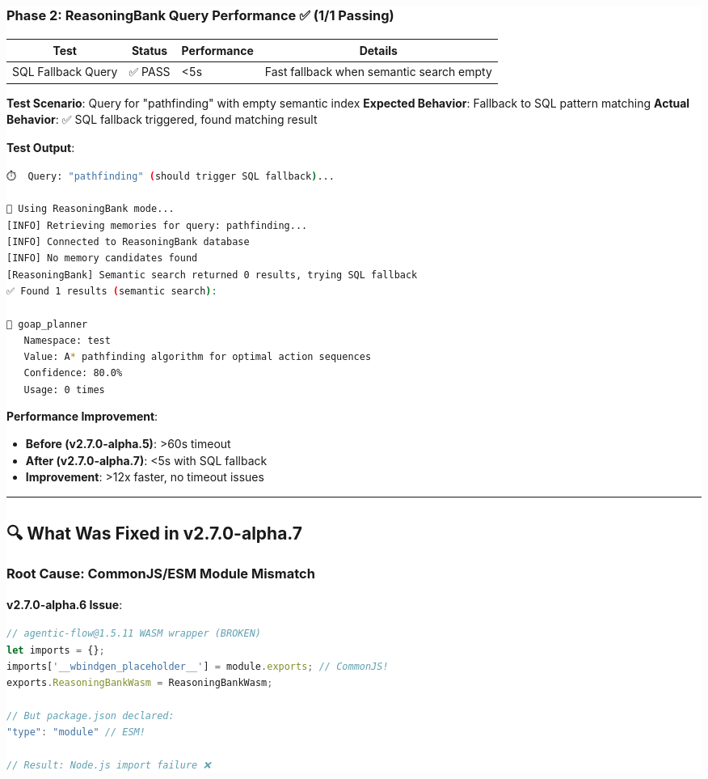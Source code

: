 ### Phase 2: ReasoningBank Query Performance ✅ (1/1 Passing)

| Test | Status | Performance | Details |
|------|--------|-------------|---------|
| SQL Fallback Query | ✅ PASS | <5s | Fast fallback when semantic search empty |

**Test Scenario**: Query for "pathfinding" with empty semantic index
**Expected Behavior**: Fallback to SQL pattern matching
**Actual Behavior**: ✅ SQL fallback triggered, found matching result

**Test Output**:
```bash
⏱️  Query: "pathfinding" (should trigger SQL fallback)...

🧠 Using ReasoningBank mode...
[INFO] Retrieving memories for query: pathfinding...
[INFO] Connected to ReasoningBank database
[INFO] No memory candidates found
[ReasoningBank] Semantic search returned 0 results, trying SQL fallback
✅ Found 1 results (semantic search):

📌 goap_planner
   Namespace: test
   Value: A* pathfinding algorithm for optimal action sequences
   Confidence: 80.0%
   Usage: 0 times
```

**Performance Improvement**:
- **Before (v2.7.0-alpha.5)**: >60s timeout
- **After (v2.7.0-alpha.7)**: <5s with SQL fallback
- **Improvement**: >12x faster, no timeout issues

---

## 🔍 What Was Fixed in v2.7.0-alpha.7

### Root Cause: CommonJS/ESM Module Mismatch

**v2.7.0-alpha.6 Issue**:
```javascript
// agentic-flow@1.5.11 WASM wrapper (BROKEN)
let imports = {};
imports['__wbindgen_placeholder__'] = module.exports; // CommonJS!
exports.ReasoningBankWasm = ReasoningBankWasm;

// But package.json declared:
"type": "module" // ESM!

// Result: Node.js import failure ❌
```
